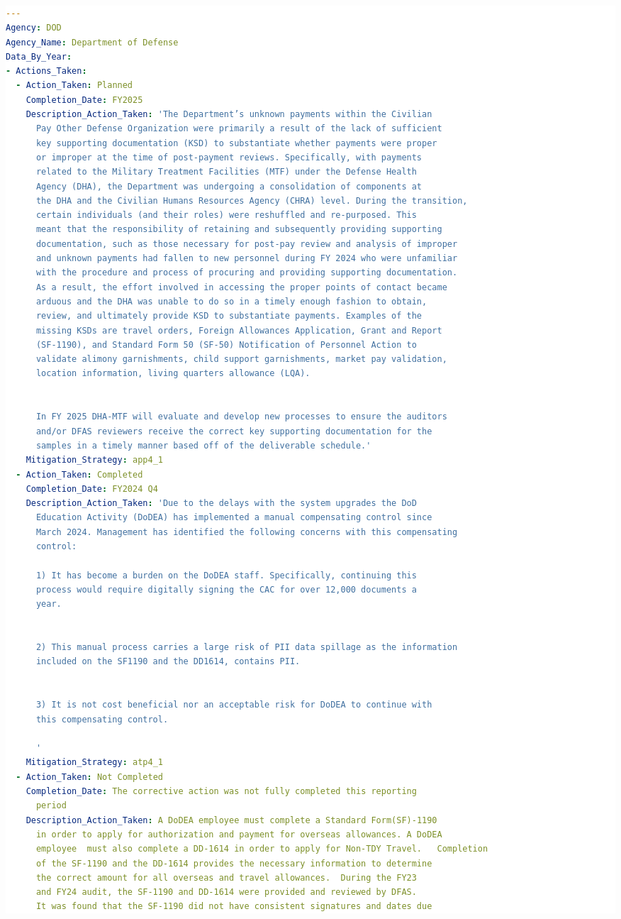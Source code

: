 ```yaml
---
Agency: DOD
Agency_Name: Department of Defense
Data_By_Year:
- Actions_Taken:
  - Action_Taken: Planned
    Completion_Date: FY2025
    Description_Action_Taken: 'The Department’s unknown payments within the Civilian
      Pay Other Defense Organization were primarily a result of the lack of sufficient
      key supporting documentation (KSD) to substantiate whether payments were proper
      or improper at the time of post-payment reviews. Specifically, with payments
      related to the Military Treatment Facilities (MTF) under the Defense Health
      Agency (DHA), the Department was undergoing a consolidation of components at
      the DHA and the Civilian Humans Resources Agency (CHRA) level. During the transition,
      certain individuals (and their roles) were reshuffled and re-purposed. This
      meant that the responsibility of retaining and subsequently providing supporting
      documentation, such as those necessary for post-pay review and analysis of improper
      and unknown payments had fallen to new personnel during FY 2024 who were unfamiliar
      with the procedure and process of procuring and providing supporting documentation.
      As a result, the effort involved in accessing the proper points of contact became
      arduous and the DHA was unable to do so in a timely enough fashion to obtain,
      review, and ultimately provide KSD to substantiate payments. Examples of the
      missing KSDs are travel orders, Foreign Allowances Application, Grant and Report
      (SF-1190), and Standard Form 50 (SF-50) Notification of Personnel Action to
      validate alimony garnishments, child support garnishments, market pay validation,
      location information, living quarters allowance (LQA).


      In FY 2025 DHA-MTF will evaluate and develop new processes to ensure the auditors
      and/or DFAS reviewers receive the correct key supporting documentation for the
      samples in a timely manner based off of the deliverable schedule.'
    Mitigation_Strategy: app4_1
  - Action_Taken: Completed
    Completion_Date: FY2024 Q4
    Description_Action_Taken: 'Due to the delays with the system upgrades the DoD
      Education Activity (DoDEA) has implemented a manual compensating control since
      March 2024. Management has identified the following concerns with this compensating
      control:

      1) It has become a burden on the DoDEA staff. Specifically, continuing this
      process would require digitally signing the CAC for over 12,000 documents a
      year.


      2) This manual process carries a large risk of PII data spillage as the information
      included on the SF1190 and the DD1614, contains PII.


      3) It is not cost beneficial nor an acceptable risk for DoDEA to continue with
      this compensating control.

      '
    Mitigation_Strategy: atp4_1
  - Action_Taken: Not Completed
    Completion_Date: The corrective action was not fully completed this reporting
      period
    Description_Action_Taken: A DoDEA employee must complete a Standard Form(SF)-1190
      in order to apply for authorization and payment for overseas allowances. A DoDEA
      employee  must also complete a DD-1614 in order to apply for Non-TDY Travel.   Completion
      of the SF-1190 and the DD-1614 provides the necessary information to determine
      the correct amount for all overseas and travel allowances.  During the FY23
      and FY24 audit, the SF-1190 and DD-1614 were provided and reviewed by DFAS.
      It was found that the SF-1190 did not have consistent signatures and dates due
```